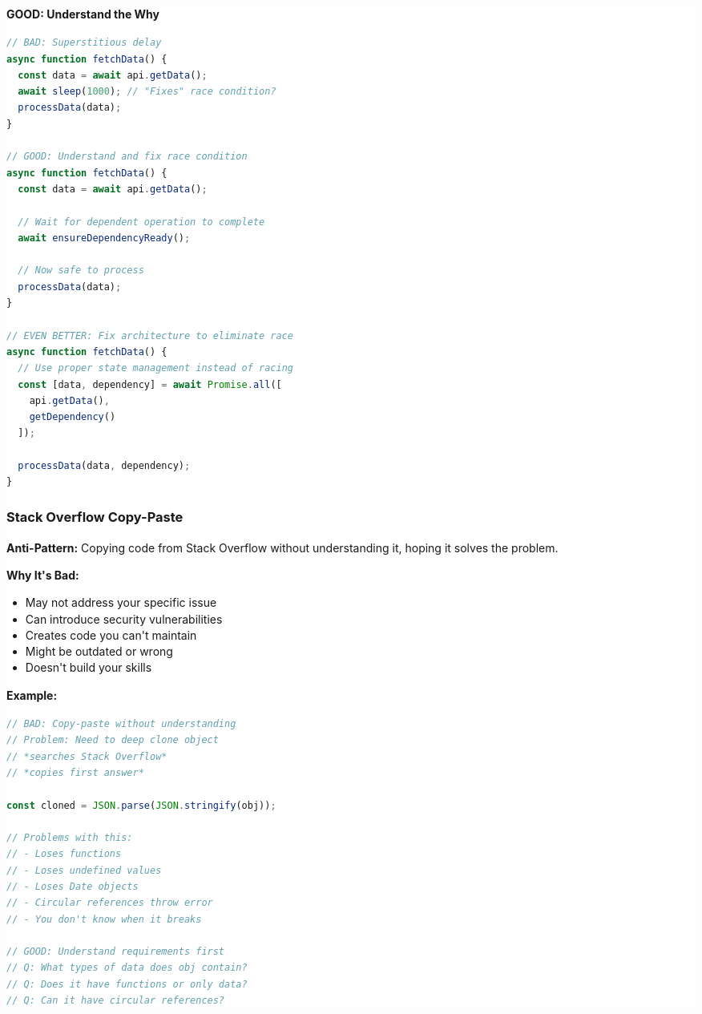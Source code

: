 **GOOD: Understand the Why**

```javascript
// BAD: Superstitious delay
async function fetchData() {
  const data = await api.getData();
  await sleep(1000); // "Fixes" race condition?
  processData(data);
}

// GOOD: Understand and fix race condition
async function fetchData() {
  const data = await api.getData();

  // Wait for dependent operation to complete
  await ensureDependencyReady();

  // Now safe to process
  processData(data);
}

// EVEN BETTER: Fix architecture to eliminate race
async function fetchData() {
  // Use proper state management instead of racing
  const [data, dependency] = await Promise.all([
    api.getData(),
    getDependency()
  ]);

  processData(data, dependency);
}
```

### Stack Overflow Copy-Paste

**Anti-Pattern:** Copying code from Stack Overflow without understanding it, hoping it solves the problem.

**Why It's Bad:**
- May not address your specific issue
- Can introduce security vulnerabilities
- Creates code you can't maintain
- Might be outdated or wrong
- Doesn't build your skills

**Example:**

```javascript
// BAD: Copy-paste without understanding
// Problem: Need to deep clone object
// *searches Stack Overflow*
// *copies first answer*

const cloned = JSON.parse(JSON.stringify(obj));

// Problems with this:
// - Loses functions
// - Loses undefined values
// - Loses Date objects
// - Circular references throw error
// - You don't know when it breaks

// GOOD: Understand requirements first
// Q: What types of data does obj contain?
// Q: Does it have functions or only data?
// Q: Can it have circular references?
```